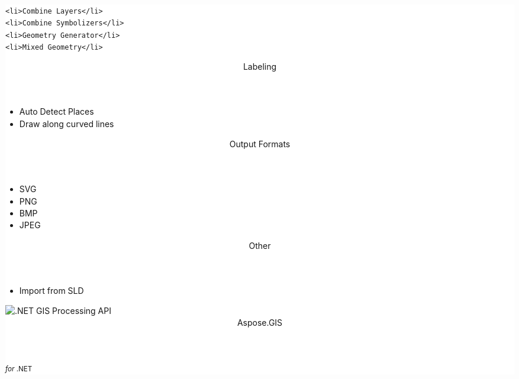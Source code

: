     <li>Combine Layers</li>
    <li>Combine Symbolizers</li>
    <li>Geometry Generator</li>
    <li>Mixed Geometry</li>
   </ul>
  </div>
  
  <div class="d1-col d1-right">
   <header>
    <i class="fa fa-random">
    </i>
    Labeling
   </header>
   <ul>
    <li>Auto Detect Places</li>
    <li>Draw along curved lines</li>
   </ul>
   <header>
    <i class="fa fa-map">
    </i>
    Output Formats
   </header>
   <ul>
    <li>SVG</li>
    <li>PNG</li>
    <li>BMP</li>
    <li>JPEG</li>
   </ul>
   <header>
    <i class="fa fa-globe">
    </i>
    Other
   </header>
   <ul>
    <li>Import from SLD</li>
   </ul>
  </div>
  
 </div>
 
 <div class="d1-logo">
  <img width="70" height="75" alt=".NET GIS Processing API" src="https://www.aspose.cloud/templates/aspose/img/products/gis/aspose_gis-for-net.svg"/>
  <header>
   Aspose.GIS
  </header>
  <footer>
   <small>
    <em>
     for
    </em>
    .NET
   </small>
  </footer>
 </div>
 
